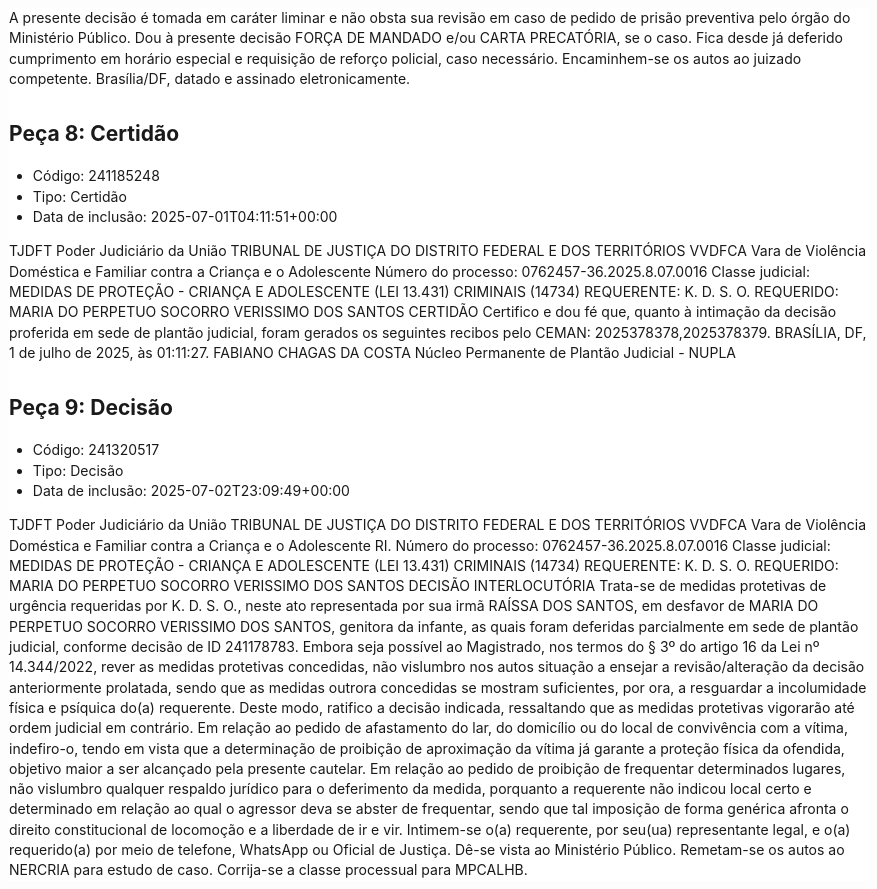 A presente decisão é tomada em caráter liminar e não obsta sua revisão em caso de pedido de prisão preventiva pelo órgão do Ministério Público.
Dou à presente decisão FORÇA DE MANDADO e/ou CARTA PRECATÓRIA, se o caso.
Fica desde já deferido cumprimento em horário especial e requisição de reforço policial, caso necessário.
Encaminhem-se os autos ao juizado competente.
Brasília/DF, datado e assinado eletronicamente.

## Peça 8: Certidão

- Código: 241185248
- Tipo: Certidão
- Data de inclusão: 2025-07-01T04:11:51+00:00

TJDFT
Poder Judiciário da União TRIBUNAL DE JUSTIÇA DO DISTRITO FEDERAL E DOS TERRITÓRIOS
VVDFCA Vara de Violência Doméstica e Familiar contra a Criança e o Adolescente
Número do processo: 0762457-36.2025.8.07.0016
Classe judicial: MEDIDAS DE PROTEÇÃO - CRIANÇA E ADOLESCENTE (LEI 13.431) CRIMINAIS (14734) REQUERENTE: K. D. S. O. REQUERIDO: MARIA DO PERPETUO SOCORRO VERISSIMO DOS SANTOS
CERTIDÃO
Certifico e dou fé que, quanto à intimação da decisão proferida em sede de plantão judicial, foram gerados os seguintes recibos pelo CEMAN: 2025378378,2025378379.
BRASÍLIA, DF, 1 de julho de 2025, às 01:11:27.
FABIANO CHAGAS DA COSTA Núcleo Permanente de Plantão Judicial - NUPLA

## Peça 9: Decisão

- Código: 241320517
- Tipo: Decisão
- Data de inclusão: 2025-07-02T23:09:49+00:00

TJDFT
Poder Judiciário da União TRIBUNAL DE JUSTIÇA DO DISTRITO FEDERAL E DOS TERRITÓRIOS
VVDFCA Vara de Violência Doméstica e Familiar contra a Criança e o Adolescente
RI. Número do processo: 0762457-36.2025.8.07.0016
Classe judicial: MEDIDAS DE PROTEÇÃO - CRIANÇA E ADOLESCENTE (LEI 13.431) CRIMINAIS (14734) REQUERENTE: K. D. S. O.
REQUERIDO: MARIA DO PERPETUO SOCORRO VERISSIMO DOS SANTOS
DECISÃO INTERLOCUTÓRIA
Trata-se de medidas protetivas de urgência requeridas por K. D. S. O., neste ato representada por sua irmã RAÍSSA DOS SANTOS, em desfavor de MARIA DO PERPETUO SOCORRO VERISSIMO DOS SANTOS, genitora da infante, as quais foram deferidas parcialmente em sede de plantão judicial, conforme decisão de ID 241178783.
Embora seja possível ao Magistrado, nos termos do § 3º do artigo 16 da Lei nº 14.344/2022, rever as medidas protetivas concedidas, não vislumbro nos autos situação a ensejar a revisão/alteração da decisão anteriormente prolatada, sendo que as medidas outrora concedidas se mostram suficientes, por ora, a resguardar a incolumidade física e psíquica do(a) requerente.
Deste modo, ratifico a decisão indicada, ressaltando que as medidas protetivas vigorarão até ordem judicial em contrário.
Em relação ao pedido de afastamento do lar, do domicílio ou do local de convivência com a vítima, indefiro-o, tendo em vista que a determinação de proibição de aproximação da vítima já garante a proteção física da ofendida, objetivo maior a ser alcançado pela presente cautelar.
Em relação ao pedido de proibição de frequentar determinados lugares, não vislumbro qualquer respaldo jurídico para o deferimento da medida, porquanto a requerente não indicou local certo e determinado em relação ao qual o agressor deva se abster de frequentar, sendo que tal imposição de forma genérica afronta o direito constitucional de locomoção e a liberdade de ir e vir.
Intimem-se o(a) requerente, por seu(ua) representante legal, e o(a) requerido(a) por meio de telefone, WhatsApp ou Oficial de Justiça.
Dê-se vista ao Ministério Público.
Remetam-se os autos ao NERCRIA para estudo de caso.
Corrija-se a classe processual para MPCALHB.